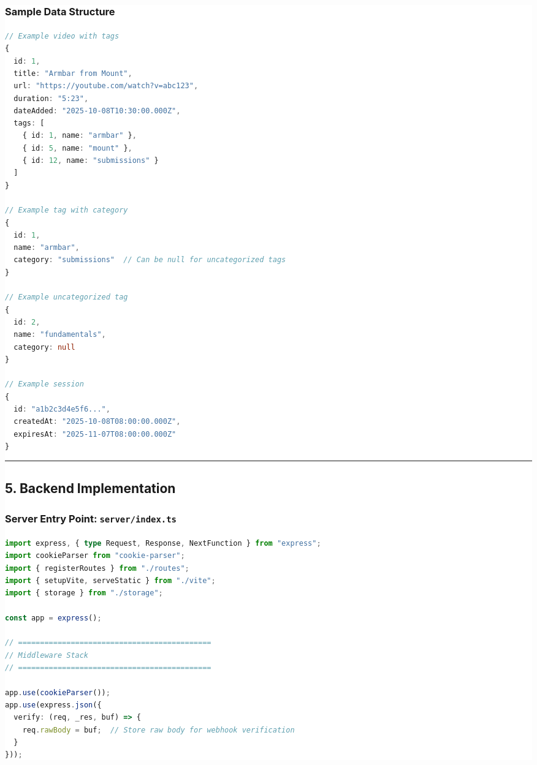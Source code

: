 ### Sample Data Structure

```typescript
// Example video with tags
{
  id: 1,
  title: "Armbar from Mount",
  url: "https://youtube.com/watch?v=abc123",
  duration: "5:23",
  dateAdded: "2025-10-08T10:30:00.000Z",
  tags: [
    { id: 1, name: "armbar" },
    { id: 5, name: "mount" },
    { id: 12, name: "submissions" }
  ]
}

// Example tag with category
{
  id: 1,
  name: "armbar",
  category: "submissions"  // Can be null for uncategorized tags
}

// Example uncategorized tag
{
  id: 2,
  name: "fundamentals",
  category: null
}

// Example session
{
  id: "a1b2c3d4e5f6...",
  createdAt: "2025-10-08T08:00:00.000Z",
  expiresAt: "2025-11-07T08:00:00.000Z"
}
```

---

## 5. Backend Implementation

### Server Entry Point: `server/index.ts`

```typescript
import express, { type Request, Response, NextFunction } from "express";
import cookieParser from "cookie-parser";
import { registerRoutes } from "./routes";
import { setupVite, serveStatic } from "./vite";
import { storage } from "./storage";

const app = express();

// ============================================
// Middleware Stack
// ============================================

app.use(cookieParser());
app.use(express.json({
  verify: (req, _res, buf) => {
    req.rawBody = buf;  // Store raw body for webhook verification
  }
}));
```